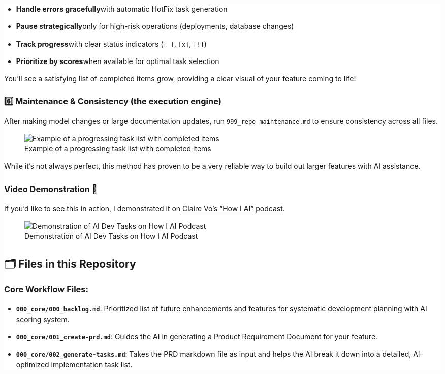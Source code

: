 - **Handle errors gracefully**with automatic HotFix task generation

- **Pause strategically**only for high-risk operations (deployments,
  database changes)

- **Track progress**with clear status indicators (`[ ]`, `[x]`, `[!]`)

- **Prioritize by scores**when available for optimal task selection

You’ll see a satisfying list of completed items grow, providing a clear
visual of your feature coming to life!

### 6️⃣ Maintenance & Consistency (the execution engine)

After making model changes or large documentation updates, run
`999_repo-maintenance.md` to ensure consistency across all files.

<figure>
<img
src="https://pbs.twimg.com/media/Go6KrXZWkAA_UuX?format=jpg&amp;name=medium"
alt="Example of a progressing task list with completed items" />
<figcaption aria-hidden="true">Example of a progressing task list with
completed items</figcaption>
</figure>

While it’s not always perfect, this method has proven to be a very
reliable way to build out larger features with AI assistance.

### Video Demonstration 🎥

If you’d like to see this in action, I demonstrated it on [Claire Vo’s
“How I AI” podcast](https://www.youtube.com/watch?v=fD4ktSkNCw4).

<figure>
<img src="https://img.youtube.com/vi/fD4ktSkNCw4/maxresdefault.jpg"
alt="Demonstration of AI Dev Tasks on How I AI Podcast" />
<figcaption aria-hidden="true">Demonstration of AI Dev Tasks on How I AI
Podcast</figcaption>
</figure>

## 🗂️ Files in this Repository

### **Core Workflow Files:**

- **`000_core/000_backlog.md`**: Prioritized list of future enhancements
  and features for systematic development planning with AI scoring
  system.

- **`000_core/001_create-prd.md`**: Guides the AI in generating a
  Product Requirement Document for your feature.

- **`000_core/002_generate-tasks.md`**: Takes the PRD markdown file as
  input and helps the AI break it down into a detailed, AI-optimized
  implementation task list.
